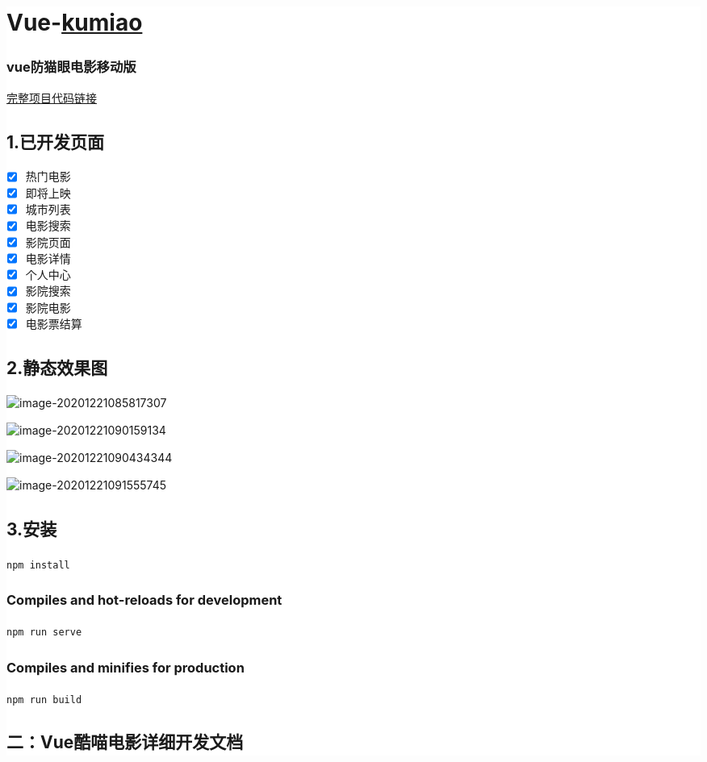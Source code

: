 # Vue-[kumiao](https://github.com/tony-dc/kumiao)

### vue防猫眼电影移动版

[完整项目代码链接](https://github.com/tony-dc/kumiao)

## 1.已开发页面

- [x] 热门电影
- [x] 即将上映
- [x] 城市列表
- [x] 电影搜索
- [x] 影院页面
- [x] 电影详情
- [x] 个人中心
- [x] 影院搜索
- [x] 影院电影
- [x] 电影票结算

##  2.静态效果图

![image-20201221085817307](C:\Users\Administrator\AppData\Roaming\Typora\typora-user-images\image-20201221085817307.png)

![image-20201221090159134](C:\Users\Administrator\AppData\Roaming\Typora\typora-user-images\image-20201221090159134.png)

![image-20201221090434344](C:\Users\Administrator\AppData\Roaming\Typora\typora-user-images\image-20201221090434344.png)

![image-20201221091555745](C:\Users\Administrator\AppData\Roaming\Typora\typora-user-images\image-20201221091555745.png)

## 3.安装

```
npm install
```

### Compiles and hot-reloads for development

```
npm run serve
```

### Compiles and minifies for production

```
npm run build
```





## 二：Vue酷喵电影详细开发文档  
